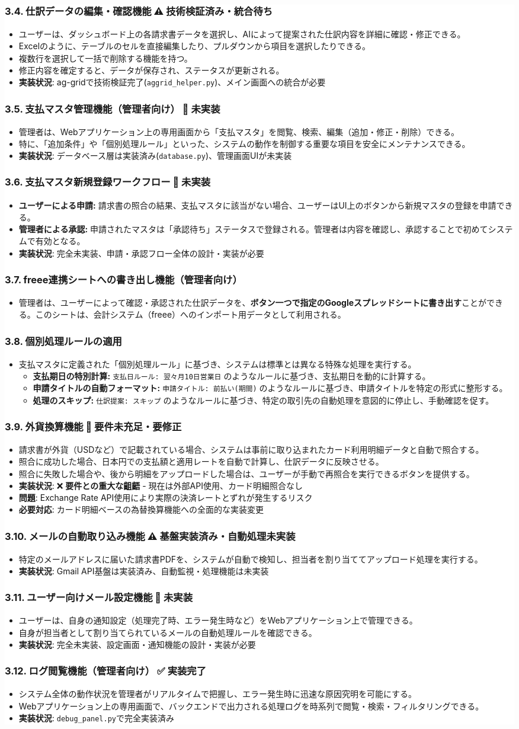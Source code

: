 ### 3.4. 仕訳データの編集・確認機能 ⚠️ **技術検証済み・統合待ち**
* ユーザーは、ダッシュボード上の各請求書データを選択し、AIによって提案された仕訳内容を詳細に確認・修正できる。
* Excelのように、テーブルのセルを直接編集したり、プルダウンから項目を選択したりできる。
* 複数行を選択して一括で削除する機能を持つ。
* 修正内容を確定すると、データが保存され、ステータスが更新される。
* **実装状況**: ag-gridで技術検証完了(`aggrid_helper.py`)、メイン画面への統合が必要

### 3.5. 支払マスタ管理機能（管理者向け） 🔴 **未実装**
* 管理者は、Webアプリケーション上の専用画面から「支払マスタ」を閲覧、検索、編集（追加・修正・削除）できる。
* 特に、「追加条件」や「個別処理ルール」といった、システムの動作を制御する重要な項目を安全にメンテナンスできる。
* **実装状況**: データベース層は実装済み(`database.py`)、管理画面UIが未実装

### 3.6. 支払マスタ新規登録ワークフロー 🔴 **未実装**
* **ユーザーによる申請:** 請求書の照合の結果、支払マスタに該当がない場合、ユーザーはUI上のボタンから新規マスタの登録を申請できる。
* **管理者による承認:** 申請されたマスタは「承認待ち」ステータスで登録される。管理者は内容を確認し、承認することで初めてシステムで有効となる。
* **実装状況**: 完全未実装、申請・承認フロー全体の設計・実装が必要

### 3.7. freee連携シートへの書き出し機能（管理者向け）
* 管理者は、ユーザーによって確認・承認された仕訳データを、**ボタン一つで指定のGoogleスプレッドシートに書き出す**ことができる。このシートは、会計システム（freee）へのインポート用データとして利用される。

### 3.8. 個別処理ルールの適用
* 支払マスタに定義された「個別処理ルール」に基づき、システムは標準とは異なる特殊な処理を実行する。
    * **支払期日の特別計算:** `支払日ルール: 翌々月10日営業日` のようなルールに基づき、支払期日を動的に計算する。
    * **申請タイトルの自動フォーマット:** `申請タイトル: 前払い(期間)` のようなルールに基づき、申請タイトルを特定の形式に整形する。
    * **処理のスキップ:** `仕訳提案: スキップ` のようなルールに基づき、特定の取引先の自動処理を意図的に停止し、手動確認を促す。

### 3.9. 外貨換算機能 🔴 **要件未充足・要修正**
* 請求書が外貨（USDなど）で記載されている場合、システムは事前に取り込まれたカード利用明細データと自動で照合する。
* 照合に成功した場合、日本円での支払額と適用レートを自動で計算し、仕訳データに反映させる。
* 照合に失敗した場合や、後から明細をアップロードした場合は、ユーザーが手動で再照合を実行できるボタンを提供する。
* **実装状況**: ❌ **要件との重大な齟齬** - 現在は外部API使用、カード明細照合なし
* **問題**: Exchange Rate API使用により実際の決済レートとずれが発生するリスク
* **必要対応**: カード明細ベースの為替換算機能への全面的な実装変更

### 3.10. メールの自動取り込み機能 ⚠️ **基盤実装済み・自動処理未実装**
* 特定のメールアドレスに届いた請求書PDFを、システムが自動で検知し、担当者を割り当ててアップロード処理を実行する。
* **実装状況**: Gmail API基盤は実装済み、自動監視・処理機能は未実装

### 3.11. ユーザー向けメール設定機能 🔴 **未実装**
* ユーザーは、自身の通知設定（処理完了時、エラー発生時など）をWebアプリケーション上で管理できる。
* 自身が担当者として割り当てられているメールの自動処理ルールを確認できる。
* **実装状況**: 完全未実装、設定画面・通知機能の設計・実装が必要

### 3.12. ログ閲覧機能（管理者向け） ✅ **実装完了**
* システム全体の動作状況を管理者がリアルタイムで把握し、エラー発生時に迅速な原因究明を可能にする。
* Webアプリケーション上の専用画面で、バックエンドで出力される処理ログを時系列で閲覧・検索・フィルタリングできる。
* **実装状況**: `debug_panel.py`で完全実装済み
